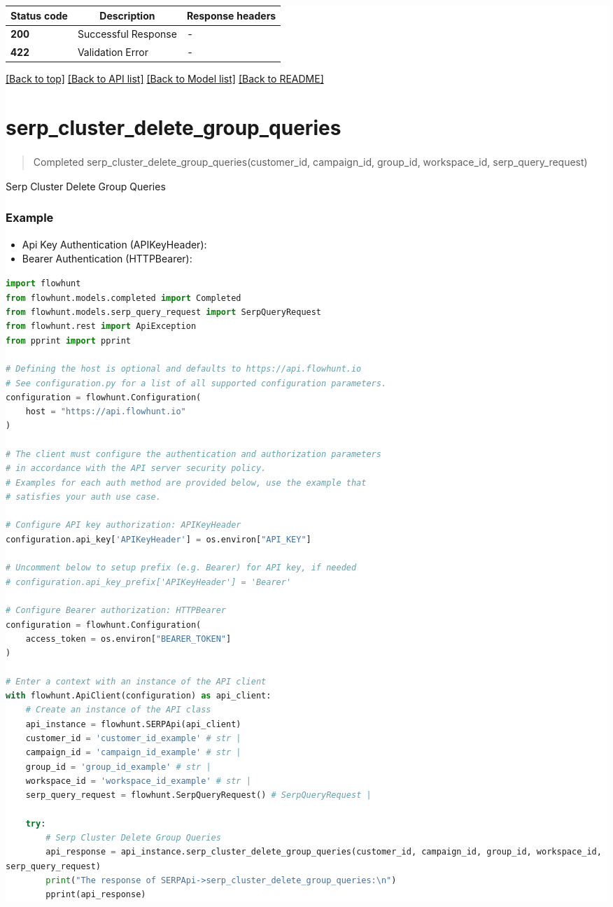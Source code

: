 | Status code | Description | Response headers |
|-------------|-------------|------------------|
**200** | Successful Response |  -  |
**422** | Validation Error |  -  |

[[Back to top]](#) [[Back to API list]](../README.md#documentation-for-api-endpoints) [[Back to Model list]](../README.md#documentation-for-models) [[Back to README]](../README.md)

# **serp_cluster_delete_group_queries**
> Completed serp_cluster_delete_group_queries(customer_id, campaign_id, group_id, workspace_id, serp_query_request)

Serp Cluster Delete Group Queries

### Example

* Api Key Authentication (APIKeyHeader):
* Bearer Authentication (HTTPBearer):

```python
import flowhunt
from flowhunt.models.completed import Completed
from flowhunt.models.serp_query_request import SerpQueryRequest
from flowhunt.rest import ApiException
from pprint import pprint

# Defining the host is optional and defaults to https://api.flowhunt.io
# See configuration.py for a list of all supported configuration parameters.
configuration = flowhunt.Configuration(
    host = "https://api.flowhunt.io"
)

# The client must configure the authentication and authorization parameters
# in accordance with the API server security policy.
# Examples for each auth method are provided below, use the example that
# satisfies your auth use case.

# Configure API key authorization: APIKeyHeader
configuration.api_key['APIKeyHeader'] = os.environ["API_KEY"]

# Uncomment below to setup prefix (e.g. Bearer) for API key, if needed
# configuration.api_key_prefix['APIKeyHeader'] = 'Bearer'

# Configure Bearer authorization: HTTPBearer
configuration = flowhunt.Configuration(
    access_token = os.environ["BEARER_TOKEN"]
)

# Enter a context with an instance of the API client
with flowhunt.ApiClient(configuration) as api_client:
    # Create an instance of the API class
    api_instance = flowhunt.SERPApi(api_client)
    customer_id = 'customer_id_example' # str | 
    campaign_id = 'campaign_id_example' # str | 
    group_id = 'group_id_example' # str | 
    workspace_id = 'workspace_id_example' # str | 
    serp_query_request = flowhunt.SerpQueryRequest() # SerpQueryRequest | 

    try:
        # Serp Cluster Delete Group Queries
        api_response = api_instance.serp_cluster_delete_group_queries(customer_id, campaign_id, group_id, workspace_id, serp_query_request)
        print("The response of SERPApi->serp_cluster_delete_group_queries:\n")
        pprint(api_response)
```